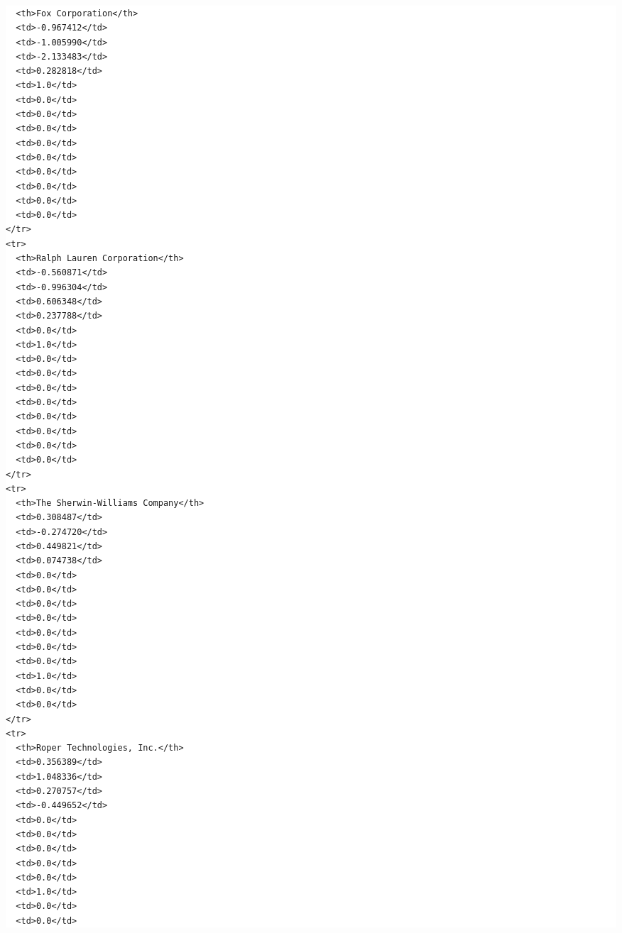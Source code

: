      <th>Fox Corporation</th>
      <td>-0.967412</td>
      <td>-1.005990</td>
      <td>-2.133483</td>
      <td>0.282818</td>
      <td>1.0</td>
      <td>0.0</td>
      <td>0.0</td>
      <td>0.0</td>
      <td>0.0</td>
      <td>0.0</td>
      <td>0.0</td>
      <td>0.0</td>
      <td>0.0</td>
      <td>0.0</td>
    </tr>
    <tr>
      <th>Ralph Lauren Corporation</th>
      <td>-0.560871</td>
      <td>-0.996304</td>
      <td>0.606348</td>
      <td>0.237788</td>
      <td>0.0</td>
      <td>1.0</td>
      <td>0.0</td>
      <td>0.0</td>
      <td>0.0</td>
      <td>0.0</td>
      <td>0.0</td>
      <td>0.0</td>
      <td>0.0</td>
      <td>0.0</td>
    </tr>
    <tr>
      <th>The Sherwin-Williams Company</th>
      <td>0.308487</td>
      <td>-0.274720</td>
      <td>0.449821</td>
      <td>0.074738</td>
      <td>0.0</td>
      <td>0.0</td>
      <td>0.0</td>
      <td>0.0</td>
      <td>0.0</td>
      <td>0.0</td>
      <td>0.0</td>
      <td>1.0</td>
      <td>0.0</td>
      <td>0.0</td>
    </tr>
    <tr>
      <th>Roper Technologies, Inc.</th>
      <td>0.356389</td>
      <td>1.048336</td>
      <td>0.270757</td>
      <td>-0.449652</td>
      <td>0.0</td>
      <td>0.0</td>
      <td>0.0</td>
      <td>0.0</td>
      <td>0.0</td>
      <td>1.0</td>
      <td>0.0</td>
      <td>0.0</td>